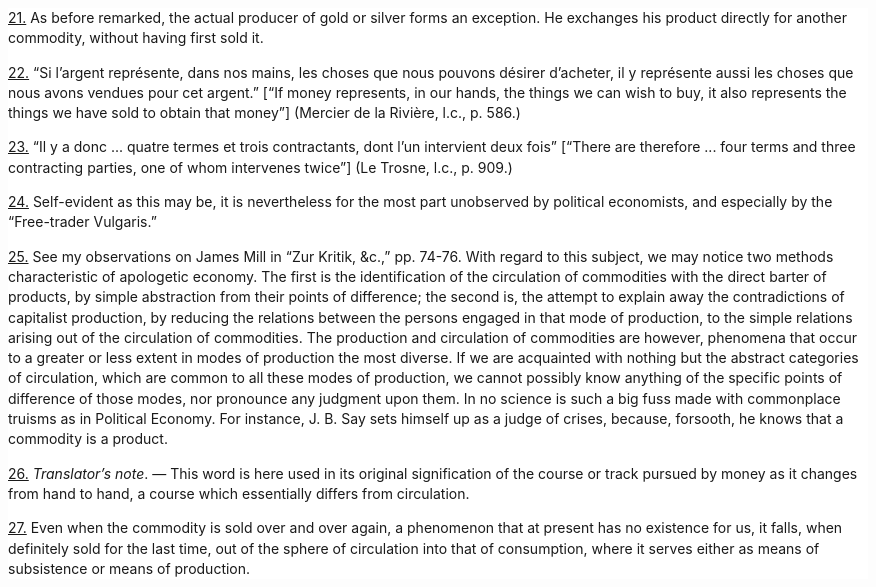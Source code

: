 <p class="information">
<span class="info"><a name="n21" href="#a21">21.</a></span> As before remarked, the actual producer
of gold or silver forms an exception. He exchanges his product directly
for another commodity, without having first sold it.</p>

<p class="information">
<span class="info"><a name="n22" href="#a22">22.</a></span> &#8220;Si l&#8217;argent repr&eacute;sente, dans nos mains, les choses que nous pouvons d&eacute;sirer d&#8217;acheter, il y repr&eacute;sente aussi les choses que nous avons vendues pour cet argent.&#8221; [&#8220;If money represents, in our hands, the things we can wish to buy, it also represents the things we have sold to obtain that money&#8221;] (Mercier de la Rivi&egrave;re, l.c., p. 586.)</p>

<p class="information">
<span class="info"><a name="n23" href="#a23">23.</a></span> &#8220;Il y a donc ... quatre termes et
trois contractants, dont l&#8217;un intervient deux fois&#8221; [&#8220;There are therefore ... four terms and three contracting parties, one of whom intervenes twice&#8221;] (Le Trosne, l.c., p. 909.)</p>

<p class="information">
<span class="info"><a name="n24" href="#a24">24.</a></span> Self-evident as this may be, it
is nevertheless for the most part unobserved by political economists, and
especially by the &#8220;Free-trader Vulgaris.&#8221; </p>

<p class="information">
<span class="info"><a name="n25" href="#a25">25.</a></span> See my observations on James Mill
in &#8220;Zur Kritik, &amp;c.,&#8221; pp. 74-76. With regard to this subject, we may
notice two methods characteristic of apologetic economy. The first is the
identification of the circulation of commodities with the direct barter
of products, by simple abstraction from their points of difference; the
second is, the attempt to explain away the contradictions of capitalist
production, by reducing the relations between the persons engaged in that
mode of production, to the simple relations arising out of the circulation
of commodities. The production and circulation of commodities are however,
phenomena that occur to a greater or less extent in modes of production
the most diverse. If we are acquainted with nothing but the abstract categories
of circulation, which are common to all these modes of production, we cannot
possibly know anything of the specific points of difference of those modes,
nor pronounce any judgment upon them. In no science is such a big fuss
made with commonplace truisms as in Political Economy. For instance, J.
B. Say sets himself up as a judge of crises, because, forsooth, he knows
that a commodity is a product.</p>

<p class="information">
<span class="info"><a name="n26" href="#a26">26.</a></span> <em>Translator&#8217;s note</em>. &#8212; This word is here used in its original signification of the course or track
pursued by money as it changes from hand to hand, a course which essentially
differs from circulation.</p>

<p class="information">
<span class="info"><a name="n27" href="#a27">27.</a></span> Even when the commodity is sold
over and over again, a phenomenon that at present has no existence for
us, it falls, when definitely sold for the last time, out of the sphere
of circulation into that of consumption, where it serves either as means
of subsistence or means of production.</p>
